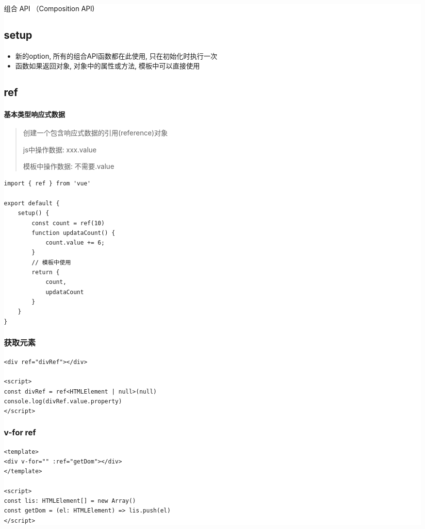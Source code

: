 

组合 API （Composition API)

## setup

- 新的option, 所有的组合API函数都在此使用, 只在初始化时执行一次
- 函数如果返回对象, 对象中的属性或方法, 模板中可以直接使用



## ref

#### 基本类型响应式数据

> 创建一个包含响应式数据的引用(reference)对象
>
> js中操作数据: xxx.value
>
> 模板中操作数据: 不需要.value

```vue
import { ref } from 'vue'

export default {
    setup() {
        const count = ref(10)
        function updataCount() {
            count.value += 6;
        }
        // 模板中使用
        return {
            count,
            updataCount
        }
	}
}
```

### 获取元素

```vue
<div ref="divRef"></div>

<script>
const divRef = ref<HTMLElement | null>(null)
console.log(divRef.value.property)
</script>
```

### v-for ref

```vue
<template>
<div v-for="" :ref="getDom"></div>
</template>

<script>
const lis: HTMLElement[] = new Array()
const getDom = (el: HTMLElement) => lis.push(el)
</script>
```
